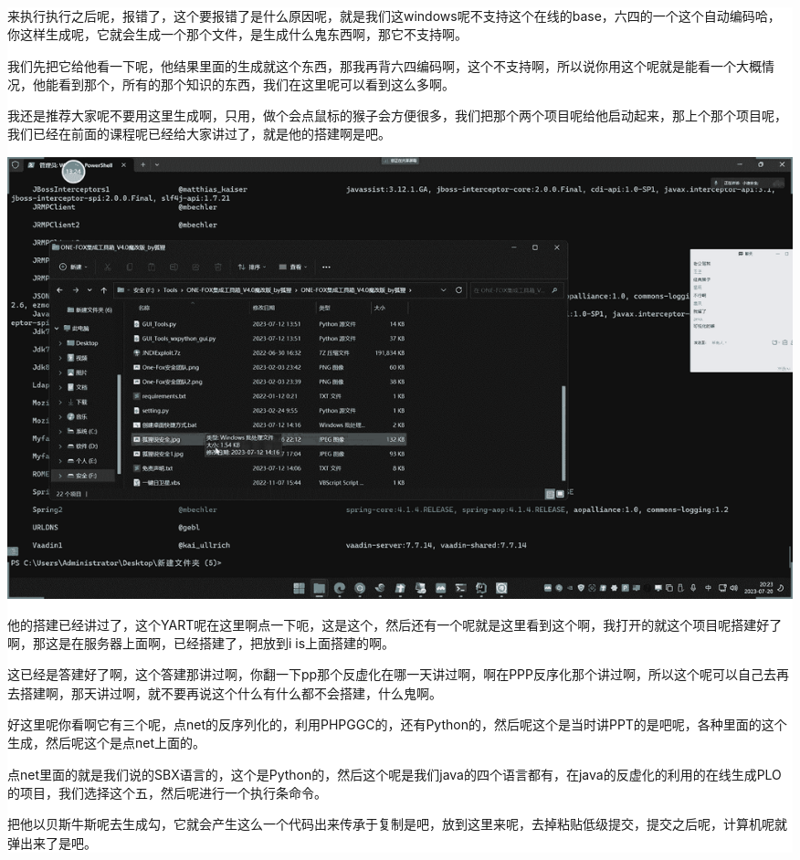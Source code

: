 来执行执行之后呢，报错了，这个要报错了是什么原因呢，就是我们这windows呢不支持这个在线的base，六四的一个这个自动编码哈，你这样生成呢，它就会生成一个那个文件，是生成什么鬼东西啊，那它不支持啊。

我们先把它给他看一下呢，他结果里面的生成就这个东西，那我再背六四编码啊，这个不支持啊，所以说你用这个呢就是能看一个大概情况，他能看到那个，所有的那个知识的东西，我们在这里呢可以看到这么多啊。

我还是推荐大家呢不要用这里生成啊，只用，做个会点鼠标的猴子会方便很多，我们把那个两个项目呢给他启动起来，那上个那个项目呢，我们已经在前面的课程呢已经给大家讲过了，就是他的搭建啊是吧。



![](img/d530a3c126cf1e4ed71a17381936fe47_38.png)

他的搭建已经讲过了，这个YART呢在这里啊点一下呃，这是这个，然后还有一个呢就是这里看到这个啊，我打开的就这个项目呢搭建好了啊，那这是在服务器上面啊，已经搭建了，把放到i is上面搭建的啊。

这已经是答建好了啊，这个答建那讲过啊，你翻一下pp那个反虚化在哪一天讲过啊，啊在PPP反序化那个讲过啊，所以这个呢可以自己去再去搭建啊，那天讲过啊，就不要再说这个什么有什么都不会搭建，什么鬼啊。

好这里呢你看啊它有三个呢，点net的反序列化的，利用PHPGGC的，还有Python的，然后呢这个是当时讲PPT的是吧呢，各种里面的这个生成，然后呢这个是点net上面的。

点net里面的就是我们说的SBX语言的，这个是Python的，然后这个呢是我们java的四个语言都有，在java的反虚化的利用的在线生成PLO的项目，我们选择这个五，然后呢进行一个执行条命令。

把他以贝斯牛斯呢去生成勾，它就会产生这么一个代码出来传承于复制是吧，放到这里来呢，去掉粘贴低级提交，提交之后呢，计算机呢就弹出来了是吧。


